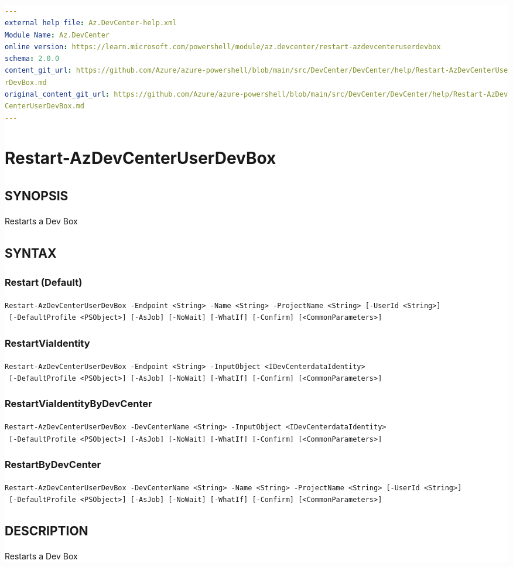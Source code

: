 ```yaml
---
external help file: Az.DevCenter-help.xml
Module Name: Az.DevCenter
online version: https://learn.microsoft.com/powershell/module/az.devcenter/restart-azdevcenteruserdevbox
schema: 2.0.0
content_git_url: https://github.com/Azure/azure-powershell/blob/main/src/DevCenter/DevCenter/help/Restart-AzDevCenterUserDevBox.md
original_content_git_url: https://github.com/Azure/azure-powershell/blob/main/src/DevCenter/DevCenter/help/Restart-AzDevCenterUserDevBox.md
---
```


# Restart-AzDevCenterUserDevBox

## SYNOPSIS
Restarts a Dev Box

## SYNTAX

### Restart (Default)
```
Restart-AzDevCenterUserDevBox -Endpoint <String> -Name <String> -ProjectName <String> [-UserId <String>]
 [-DefaultProfile <PSObject>] [-AsJob] [-NoWait] [-WhatIf] [-Confirm] [<CommonParameters>]
```

### RestartViaIdentity
```
Restart-AzDevCenterUserDevBox -Endpoint <String> -InputObject <IDevCenterdataIdentity>
 [-DefaultProfile <PSObject>] [-AsJob] [-NoWait] [-WhatIf] [-Confirm] [<CommonParameters>]
```

### RestartViaIdentityByDevCenter
```
Restart-AzDevCenterUserDevBox -DevCenterName <String> -InputObject <IDevCenterdataIdentity>
 [-DefaultProfile <PSObject>] [-AsJob] [-NoWait] [-WhatIf] [-Confirm] [<CommonParameters>]
```

### RestartByDevCenter
```
Restart-AzDevCenterUserDevBox -DevCenterName <String> -Name <String> -ProjectName <String> [-UserId <String>]
 [-DefaultProfile <PSObject>] [-AsJob] [-NoWait] [-WhatIf] [-Confirm] [<CommonParameters>]
```

## DESCRIPTION
Restarts a Dev Box
